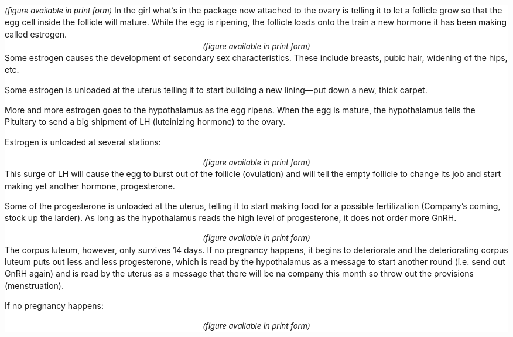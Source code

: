 <i>
<font size="-1">
(figure available in print form)
</font>
</i>
</center>
In the girl what’s in the package now attached to the ovary is telling it to let a follicle grow so that the egg cell inside the follicle will mature. While the egg is ripening, the follicle loads onto the train a new hormone it has been making called estrogen.
<center>
<i>
<font size="-1">
(figure available in print form)
</font>
</i>
</center>
Some estrogen causes the development of secondary sex characteristics. These include breasts, pubic hair, widening of the hips, etc.
<p>
Some estrogen is unloaded at the uterus telling it to start building a new lining—put down a new, thick carpet.
</p>
<p>
More and more estrogen goes to the hypothalamus as the egg ripens. When the egg is mature, the hypothalamus tells the Pituitary to send a big shipment of LH (luteinizing hormone) to the ovary.
</p>
<p>
Estrogen is unloaded at several stations:
</p>
<center>
<i>
<font size="-1">
(figure available in print form)
</font>
</i>
</center>
This surge of LH will cause the egg to burst out of the follicle (ovulation) and will tell the empty follicle to change its job and start making yet another hormone, progesterone.
<p>
Some of the progesterone is unloaded at the uterus, telling it to start making food for a possible fertilization (Company’s coming, stock up the larder). As long as the hypothalamus reads the high level of progesterone, it does not order more GnRH.
</p>
<center>
<i>
<font size="-1">
(figure available in print form)
</font>
</i>
</center>
The corpus luteum, however, only survives 14 days. If no pregnancy happens, it begins to deteriorate and the deteriorating corpus luteum puts out less and less progesterone, which is read by the hypothalamus as a message to start another round (i.e. send out GnRH again) and is read by the uterus as a message that there will be na company this month so throw out the provisions (menstruation).
<p>
If no pregnancy happens:
</p>
<center>
<i>
<font size="-1">
(figure available in print form)
</font>
</i>
</center>